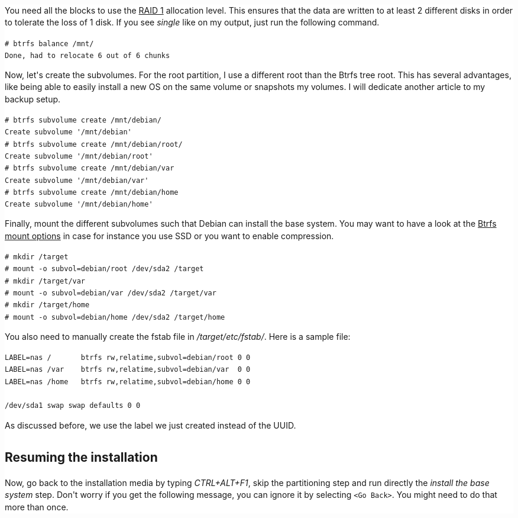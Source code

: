 You need all the blocks to use the [RAID 1][] allocation level. This
ensures that the data are written to at least 2 different disks in order
to tolerate the loss of 1 disk. If you see *single* like on my output,
just run the following command.

```
# btrfs balance /mnt/
Done, had to relocate 6 out of 6 chunks
```

Now, let's create the subvolumes. For the root partition, I use a different
root than the Btrfs tree root. This has several advantages, like being able to
easily install a new OS on the same volume or snapshots my volumes. I will
dedicate another article to my backup setup.

```
# btrfs subvolume create /mnt/debian/
Create subvolume '/mnt/debian'
# btrfs subvolume create /mnt/debian/root/
Create subvolume '/mnt/debian/root'
# btrfs subvolume create /mnt/debian/var
Create subvolume '/mnt/debian/var'
# btrfs subvolume create /mnt/debian/home
Create subvolume '/mnt/debian/home'
```

Finally, mount the different subvolumes such that Debian can install the base
system. You may want to have a look at the [Btrfs mount options][btrfs_mount] in case for
instance you use SSD or you want to enable compression.

```
# mkdir /target
# mount -o subvol=debian/root /dev/sda2 /target
# mkdir /target/var
# mount -o subvol=debian/var /dev/sda2 /target/var
# mkdir /target/home
# mount -o subvol=debian/home /dev/sda2 /target/home
```

You also need to manually create the fstab file in */target/etc/fstab/*. Here
is a sample file:

``` config
LABEL=nas /       btrfs rw,relatime,subvol=debian/root 0 0
LABEL=nas /var    btrfs rw,relatime,subvol=debian/var  0 0
LABEL=nas /home   btrfs rw,relatime,subvol=debian/home 0 0

/dev/sda1 swap swap defaults 0 0
```

As discussed before, we use the label we just created instead of the UUID.

## Resuming the installation

Now, go back to the installation media by typing *CTRL+ALT+F1*, skip the
partitioning step and run directly the *install the base system* step. Don't
worry if you get the following message, you can ignore it by selecting `<Go
Back>`. You might need to do that more than once.


[build_nas]:   2016-11-12-building-a-cheap-nas.html
[other_OS]:    2016-12-03-choosing-the-OS.html
[btrfs_arch]:  https://ramsdenj.com/2016/04/05/using-btrfs-for-easy-backup-and-rollback.html
[Kodi]:        https://kodi.tv/
[Btrfs]:       https://btrfs.wiki.kernel.org/index.php/Main_Page
[Archlinux]:   https://wiki.archlinux.org/index.php/installation_guide
[Gentoo]:      https://wiki.gentoo.org/wiki/Handbook:AMD64
[Debian]:      https://www.debian.org/
[Debootstrap]: https://wiki.debian.org/Debootstrap
[debinst]:     https://www.debian.org/releases/stable/amd64/apds03.html.en
[netinst]:     https://www.debian.org/CD/netinst/
[RAID 1]:      https://en.wikipedia.org/wiki/Standard_RAID_levels#RAID_1
[btrfs_mount]: https://btrfs.wiki.kernel.org/index.php/Mount_options
[syslinux]:    http://www.syslinux.org/wiki/index.php?title=Filesystem#Btrfs